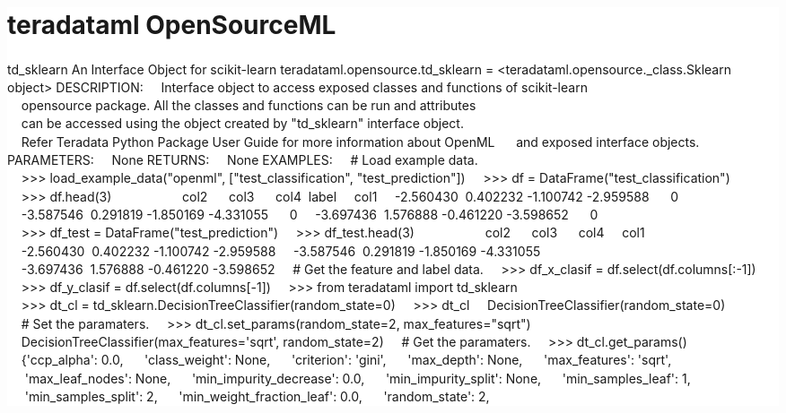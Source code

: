 # teradataml OpenSourceML

td_sklearn
An Interface Object for scikit-learn
teradataml.opensource.td_sklearn = <teradataml.opensource._class.Sklearn object>
DESCRIPTION:
    Interface object to access exposed classes and functions of scikit-learn 
    opensource package. All the classes and functions can be run and attributes 
    can be accessed using the object created by "td_sklearn" interface object.
    Refer Teradata Python Package User Guide for more information about OpenML 
    and exposed interface objects.
PARAMETERS:
    None
RETURNS:
    None
EXAMPLES:
    # Load example data.
    >>> load_example_data("openml", ["test_classification", "test_prediction"])
    >>> df = DataFrame("test_classification")
    >>> df.head(3)
                   col2      col3      col4  label
    col1
    -2.560430  0.402232 -1.100742 -2.959588      0
    -3.587546  0.291819 -1.850169 -4.331055      0
    -3.697436  1.576888 -0.461220 -3.598652      0
    >>> df_test = DataFrame("test_prediction")
    >>> df_test.head(3)
                   col2      col3      col4
    col1
    -2.560430  0.402232 -1.100742 -2.959588
    -3.587546  0.291819 -1.850169 -4.331055
    -3.697436  1.576888 -0.461220 -3.598652
    # Get the feature and label data.
    >>> df_x_clasif = df.select(df.columns[:-1])
    >>> df_y_clasif = df.select(df.columns[-1])
    >>> from teradataml import td_sklearn
    >>> dt_cl = td_sklearn.DecisionTreeClassifier(random_state=0)
    >>> dt_cl
    DecisionTreeClassifier(random_state=0)
    # Set the paramaters.
    >>> dt_cl.set_params(random_state=2, max_features="sqrt")
    DecisionTreeClassifier(max_features='sqrt', random_state=2)
    # Get the paramaters.
    >>> dt_cl.get_params()
    {'ccp_alpha': 0.0,
     'class_weight': None,
     'criterion': 'gini',
     'max_depth': None,
     'max_features': 'sqrt',
     'max_leaf_nodes': None,
     'min_impurity_decrease': 0.0,
     'min_impurity_split': None,
     'min_samples_leaf': 1,
     'min_samples_split': 2,
     'min_weight_fraction_leaf': 0.0,
     'random_state': 2,